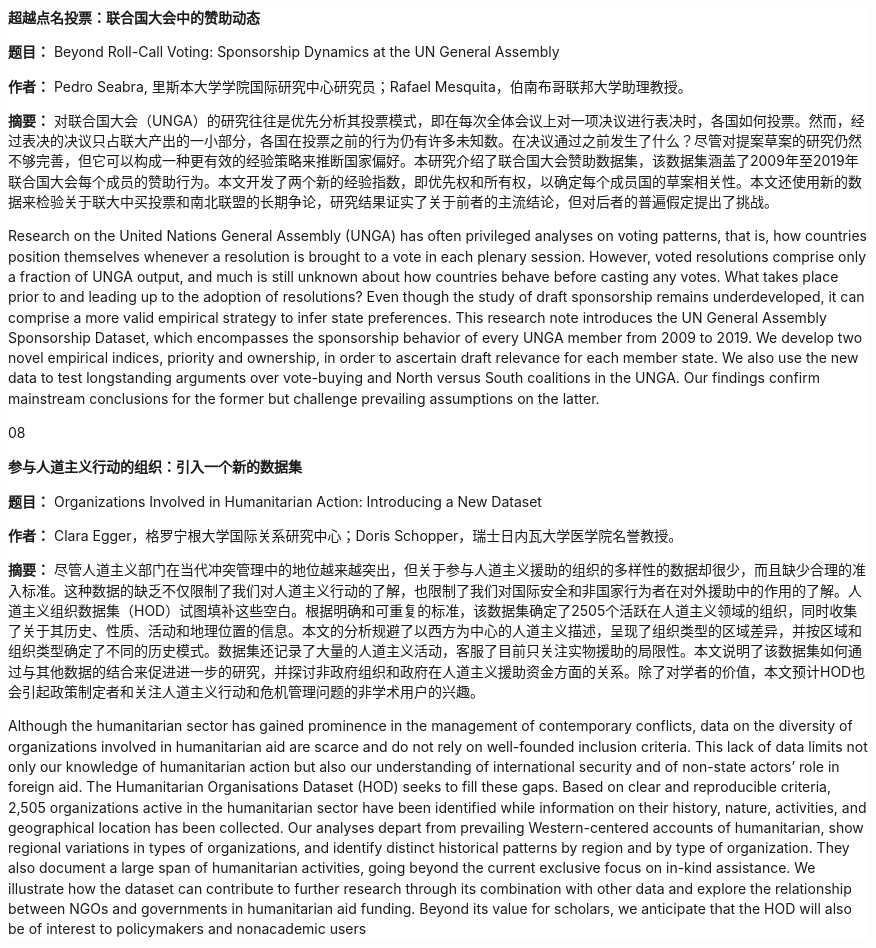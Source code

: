  **超越点名投票：联合国大会中的赞助动态**

  

 **题目：** Beyond Roll-Call Voting: Sponsorship Dynamics at the UN General
Assembly

 **作者：** Pedro Seabra, 里斯本大学学院国际研究中心研究员；Rafael Mesquita，伯南布哥联邦大学助理教授。

 **摘要：**
对联合国大会（UNGA）的研究往往是优先分析其投票模式，即在每次全体会议上对一项决议进行表决时，各国如何投票。然而，经过表决的决议只占联大产出的一小部分，各国在投票之前的行为仍有许多未知数。在决议通过之前发生了什么？尽管对提案草案的研究仍然不够完善，但它可以构成一种更有效的经验策略来推断国家偏好。本研究介绍了联合国大会赞助数据集，该数据集涵盖了2009年至2019年联合国大会每个成员的赞助行为。本文开发了两个新的经验指数，即优先权和所有权，以确定每个成员国的草案相关性。本文还使用新的数据来检验关于联大中买投票和南北联盟的长期争论，研究结果证实了关于前者的主流结论，但对后者的普遍假定提出了挑战。

  

Research on the United Nations General Assembly (UNGA) has often privileged
analyses on voting patterns, that is, how countries position themselves
whenever a resolution is brought to a vote in each plenary session. However,
voted resolutions comprise only a fraction of UNGA output, and much is still
unknown about how countries behave before casting any votes. What takes place
prior to and leading up to the adoption of resolutions? Even though the study
of draft sponsorship remains underdeveloped, it can comprise a more valid
empirical strategy to infer state preferences. This research note introduces
the UN General Assembly Sponsorship Dataset, which encompasses the sponsorship
behavior of every UNGA member from 2009 to 2019. We develop two novel
empirical indices, priority and ownership, in order to ascertain draft
relevance for each member state. We also use the new data to test longstanding
arguments over vote-buying and North versus South coalitions in the UNGA. Our
findings confirm mainstream conclusions for the former but challenge
prevailing assumptions on the latter.

  

08

 **参与人道主义行动的组织：引入一个新的数据集**

  

 **题目：** Organizations Involved in Humanitarian Action: Introducing a New
Dataset

 **作者：** Clara Egger，格罗宁根大学国际关系研究中心；Doris Schopper，瑞士日内瓦大学医学院名誉教授。

 **摘要：**
尽管人道主义部门在当代冲突管理中的地位越来越突出，但关于参与人道主义援助的组织的多样性的数据却很少，而且缺少合理的准入标准。这种数据的缺乏不仅限制了我们对人道主义行动的了解，也限制了我们对国际安全和非国家行为者在对外援助中的作用的了解。人道主义组织数据集（HOD）试图填补这些空白。根据明确和可重复的标准，该数据集确定了2505个活跃在人道主义领域的组织，同时收集了关于其历史、性质、活动和地理位置的信息。本文的分析规避了以西方为中心的人道主义描述，呈现了组织类型的区域差异，并按区域和组织类型确定了不同的历史模式。数据集还记录了大量的人道主义活动，客服了目前只关注实物援助的局限性。本文说明了该数据集如何通过与其他数据的结合来促进进一步的研究，并探讨非政府组织和政府在人道主义援助资金方面的关系。除了对学者的价值，本文预计HOD也会引起政策制定者和关注人道主义行动和危机管理问题的非学术用户的兴趣。

  

Although the humanitarian sector has gained prominence in the management of
contemporary conflicts, data on the diversity of organizations involved in
humanitarian aid are scarce and do not rely on well-founded inclusion
criteria. This lack of data limits not only our knowledge of humanitarian
action but also our understanding of international security and of non-state
actors’ role in foreign aid. The Humanitarian Organisations Dataset (HOD)
seeks to fill these gaps. Based on clear and reproducible criteria, 2,505
organizations active in the humanitarian sector have been identified while
information on their history, nature, activities, and geographical location
has been collected. Our analyses depart from prevailing Western-centered
accounts of humanitarian, show regional variations in types of organizations,
and identify distinct historical patterns by region and by type of
organization. They also document a large span of humanitarian activities,
going beyond the current exclusive focus on in-kind assistance. We illustrate
how the dataset can contribute to further research through its combination
with other data and explore the relationship between NGOs and governments in
humanitarian aid funding. Beyond its value for scholars, we anticipate that
the HOD will also be of interest to policymakers and nonacademic users